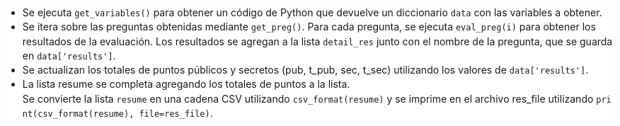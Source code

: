 - Se ejecuta `get_variables()` para obtener un código de Python que devuelve un diccionario `data` con las variables a obtener.
- Se itera sobre las preguntas obtenidas mediante `get_preg()`. Para cada pregunta, se ejecuta `eval_preg(i)` para obtener los resultados de la evaluación. Los resultados se agregan a la lista `detail_res` junto con el nombre de la pregunta, que se guarda en `data['results']`.
- Se actualizan los totales de puntos públicos y secretos (pub, t_pub, sec, t_sec) utilizando los valores de `data['results']`.
- La lista resume se completa agregando los totales de puntos a la lista.  
Se convierte la lista `resume` en una cadena CSV utilizando `csv_format(resume)` y se imprime en el archivo res_file utilizando `print(csv_format(resume), file=res_file)`.